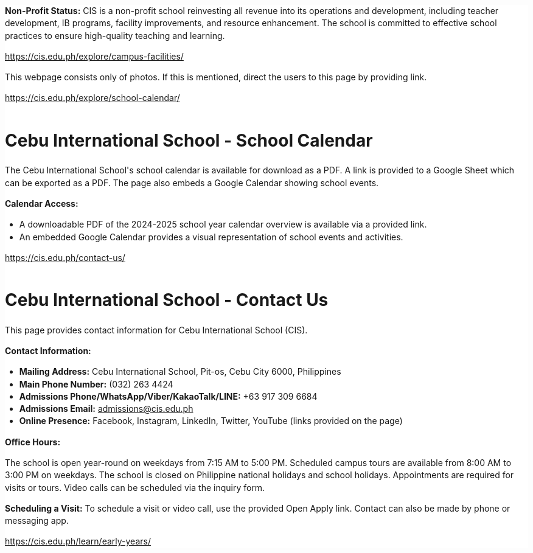 **Non-Profit Status:**  CIS is a non-profit school reinvesting all revenue into its operations and development, including teacher development, IB programs, facility improvements, and resource enhancement.  The school is committed to effective school practices to ensure high-quality teaching and learning.



https://cis.edu.ph/explore/campus-facilities/

This webpage consists only of photos. If this is mentioned, direct the users to this page by providing link.



https://cis.edu.ph/explore/school-calendar/

# Cebu International School - School Calendar

The Cebu International School's school calendar is available for download as a PDF. A link is provided to a Google Sheet which can be exported as a PDF. The page also embeds a Google Calendar showing school events.


**Calendar Access:**

*   A downloadable PDF of the 2024-2025 school year calendar overview is available via a provided link.
*   An embedded Google Calendar provides a visual representation of school events and activities.



https://cis.edu.ph/contact-us/

# Cebu International School - Contact Us

This page provides contact information for Cebu International School (CIS).

**Contact Information:**

*   **Mailing Address:** Cebu International School, Pit-os, Cebu City 6000, Philippines
*   **Main Phone Number:** (032) 263 4424
*   **Admissions Phone/WhatsApp/Viber/KakaoTalk/LINE:** +63 917 309 6684
*   **Admissions Email:** admissions@cis.edu.ph
*   **Online Presence:** Facebook, Instagram, LinkedIn, Twitter, YouTube (links provided on the page)

**Office Hours:**

The school is open year-round on weekdays from 7:15 AM to 5:00 PM.  Scheduled campus tours are available from 8:00 AM to 3:00 PM on weekdays.  The school is closed on Philippine national holidays and school holidays.  Appointments are required for visits or tours.  Video calls can be scheduled via the inquiry form.

**Scheduling a Visit:**  To schedule a visit or video call, use the provided Open Apply link.  Contact can also be made by phone or messaging app.



https://cis.edu.ph/learn/early-years/
